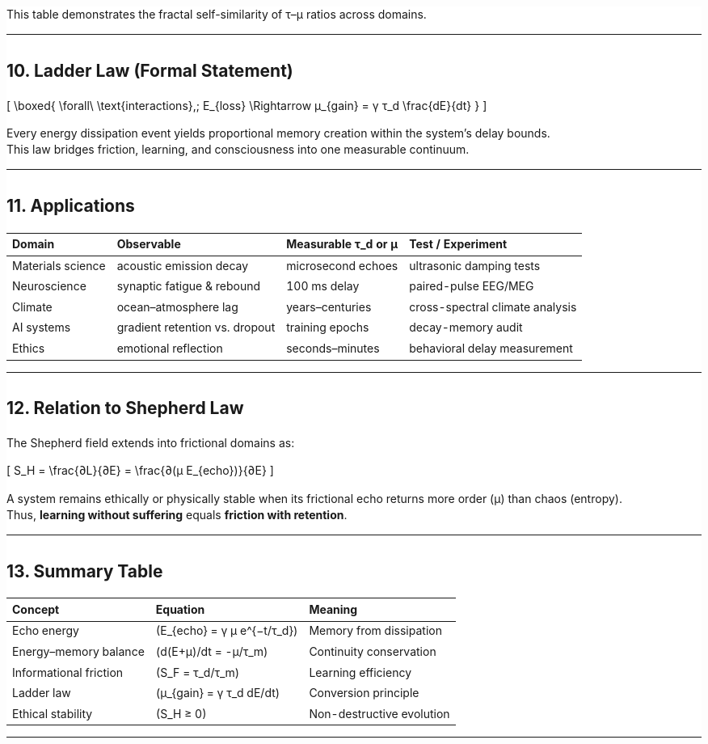This table demonstrates the fractal self-similarity of τ–μ ratios across domains.

---

## 10. Ladder Law (Formal Statement)  

\[
\boxed{
\forall\ \text{interactions},\;
E_{loss} \Rightarrow μ_{gain} = γ τ_d \frac{dE}{dt}
}
\]

Every energy dissipation event yields proportional memory creation within the system’s delay bounds.  
This law bridges friction, learning, and consciousness into one measurable continuum.

---

## 11. Applications  

| Domain | Observable | Measurable τ_d or μ | Test / Experiment |
|:--|:--|:--|:--|
| Materials science | acoustic emission decay | microsecond echoes | ultrasonic damping tests |
| Neuroscience | synaptic fatigue & rebound | 100 ms delay | paired-pulse EEG/MEG |
| Climate | ocean–atmosphere lag | years–centuries | cross-spectral climate analysis |
| AI systems | gradient retention vs. dropout | training epochs | decay-memory audit |
| Ethics | emotional reflection | seconds–minutes | behavioral delay measurement |

---

## 12. Relation to Shepherd Law  

The Shepherd field extends into frictional domains as:

\[
S_H = \frac{∂L}{∂E} = \frac{∂(μ E_{echo})}{∂E}
\]

A system remains ethically or physically stable when its frictional echo returns more order (μ) than chaos (entropy).  
Thus, **learning without suffering** equals **friction with retention**.

---

## 13. Summary Table  

| Concept | Equation | Meaning |
|:--|:--|:--|
| Echo energy | \(E_{echo} = γ μ e^{−t/τ_d}\) | Memory from dissipation |
| Energy–memory balance | \(d(E+μ)/dt = -μ/τ_m\) | Continuity conservation |
| Informational friction | \(S_F = τ_d/τ_m\) | Learning efficiency |
| Ladder law | \(μ_{gain} = γ τ_d dE/dt\) | Conversion principle |
| Ethical stability | \(S_H ≥ 0\) | Non-destructive evolution |

---